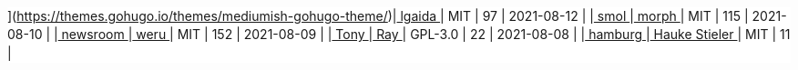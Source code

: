 ](https://themes.gohugo.io/themes/mediumish-gohugo-theme/)|[
lgaida
](https://github.com/lgaida/mediumish-gohugo-theme-demo)|
MIT
|
97
|
2021-08-12
|
|[
smol
](https://themes.gohugo.io/themes/smol/)|[
morph
](https://github.com/colorchestra/smol/blob/master/LICENSE)|
MIT
|
115
|
2021-08-10
|
|[
newsroom
](https://themes.gohugo.io/themes/newsroom/)|[
weru
](https://github.com/onweru/newsroom/blob/master/LICENSE.md)|
MIT
|
152
|
2021-08-09
|
|[
Tony
](https://themes.gohugo.io/themes/hugo-theme-tony/)|[
Ray
](https://github.com/ThemeTony/hugo-theme-tony/tree/master/layouts/partials/custom)|
GPL-3.0
|
22
|
2021-08-08
|
|[
hamburg
](https://themes.gohugo.io/themes/hugo-theme-hamburg/)|[
Hauke Stieler
](https://github.com/keichi/vienna)|
MIT
|
11
|